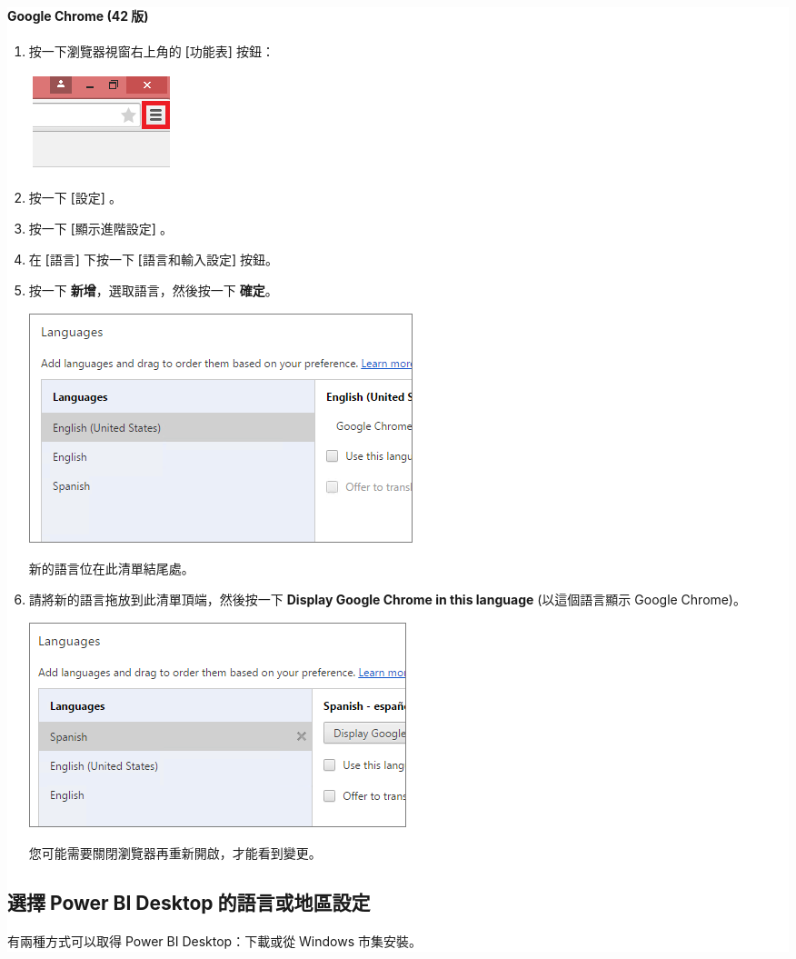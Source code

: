 #### <a name="google-chrome-version-42"></a>Google Chrome (42 版)
1. 按一下瀏覽器視窗右上角的 [功能表] 按鈕：
   
   ![Chrome 功能表按鈕](media/supported-languages-countries-regions/languages2.png)
2. 按一下 [設定] 。
3. 按一下 [顯示進階設定] 。
4. 在 [語言] 下按一下 [語言和輸入設定]  按鈕。
5. 按一下 **新增**，選取語言，然後按一下 **確定**。
   
   ![Chrome 語言清單](media/supported-languages-countries-regions/pbi_langs_enus.png)
   
   新的語言位在此清單結尾處。 
6. 請將新的語言拖放到此清單頂端，然後按一下 **Display Google Chrome in this language** (以這個語言顯示 Google Chrome)。
   
   ![以這個語言顯示 Google Chrome](media/supported-languages-countries-regions/pbi_langs_eses.png)
   
   您可能需要關閉瀏覽器再重新開啟，才能看到變更。

## <a name="choose-the-language-or-locale-of-power-bi-desktop"></a>選擇 Power BI Desktop 的語言或地區設定
有兩種方式可以取得 Power BI Desktop：下載或從 Windows 市集安裝。
